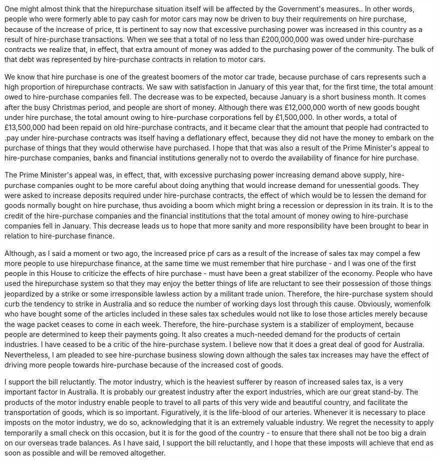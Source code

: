 One might almost think that the hirepurchase situation itself will be affected by the Government's measures.. In other words, people who were formerly able to pay cash for motor cars may now be driven to buy their requirements on hire purchase, because of the increase of price, tt is pertinent to say now that excessive purchasing power was increased in this country as a result of hire-purchase transactions. When we see that a total of no less than £200,000,000 was owed under hire-purchase contracts we realize that, in effect, that extra amount of money was added to the purchasing power of the community. The bulk of that debt was represented by hire-purchase contracts in relation to motor cars. 

We know that hire purchase is one of the greatest boomers of the motor car trade, because purchase of cars represents such a high proportion of hirepurchase contracts. We saw with satisfaction in January of this year that, for the first time, the total amount owed to  hire-purchase  companies fell. The decrease was to be expected, because January is a short business month. It comes after the busy Christmas period, and people are short of money. Although there was £12,000,000 worth of new goods bought under hire purchase, the total amount owing to hire-purchase corporations fell by £1,500,000. In other words, a total of £13,500,000 had been repaid on old hire-purchase contracts, and it became clear that the amount that people had contracted to .pay under hire-purchase contracts was itself having a deflationary effect, because they did not have the money to embark on the purchase of things that they would otherwise have purchased. I hope that that was also a result of the Prime Minister's appeal to hire-purchase companies, banks and financial institutions generally not to overdo the availability of finance for hire purchase. 

The Prime Minister's appeal was, in effect, that, with excessive purchasing power increasing demand above supply, hire-purchase companies ought to be more careful about doing anything that would increase demand for unessential goods. They were asked to increase deposits required under hire-purchase contracts, the effect of which would be to lessen the demand for goods normally bought on hire purchase, thus avoiding a boom which might bring a recession or depression in its train. It is to the credit of the hire-purchase companies and the financial institutions that the total amount of money owing to hire-purchase companies fell in January. This decrease leads us to hope that more sanity and more responsibility have been brought to bear in relation to hire-purchase finance. 

Although, as I said a moment or two ago, the increased price pf cars as a result of the increase of sales tax may compel a few more people to use hirepurchase finance, at the same time we must remember that hire purchase - and I was one of the first people in this House to criticize the effects of hire purchase - must have been a great stabilizer of the economy. People who have used the hirepurchase system so that they may enjoy the better things of life are reluctant to see their possession of those things jeopardized by a strike or some irresponsible lawless action by a militant trade  union. Therefore, the hire-purchase system should curb the tendency to strike in Australia and so reduce the number of working days lost through this cause. Obviously, womenfolk who have bought some of the articles included in these sales tax schedules would not like to lose those articles merely because the wage packet ceases to come in each week. Therefore, the hire-purchase system is a stabilizer of employment, because people are determined to keep their payments going. It also creates a much-needed demand for the products of certain industries. I have ceased to be a critic of the hire-purchase system. I believe now that it does a great deal of good for Australia. Nevertheless, I am pleaded to see hire-purchase business slowing down although the sales tax increases may have the effect of driving more people towards hire-purchase because of the increased cost of goods. 

I support the bill reluctantly. The motor industry, which is the heaviest sufferer by reason of increased sales tax, is a very important factor in Australia. It is probably our greatest industry after the export industries, which are our great stand-by. The products of the motor industry enable people to travel to all parts of this very wide and beautiful country, and facilitate the transportation of goods, which is so important. Figuratively, it is the life-blood of our arteries. Whenever it is necessary to place imposts on the motor industry, we do so, acknowledging that it is an extremely valuable industry. We regret the necessity to apply temporarily a small check on this occasion, but it is for the good of the country - to ensure that there shall not be too big a drain on our overseas trade balances. As I have said, I support the bill reluctantly, and I hope that these imposts will achieve that end as soon as possible and will be removed altogether. 
